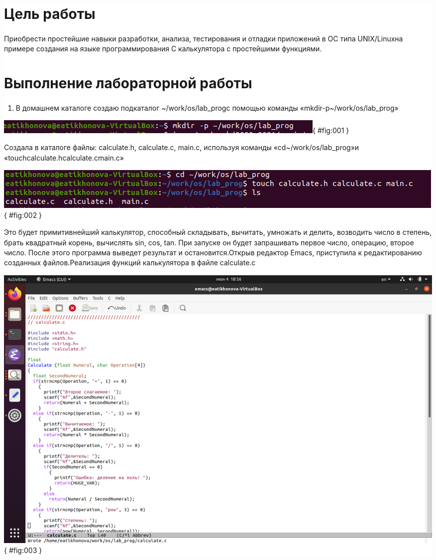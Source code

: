 
# Цель работы

Приобрести  простейшие  навыки  разработки,  анализа, тестирования и отладки приложений в ОС типа UNIX/Linuxна примере создания  на  языке  программирования  С  калькулятора  с  простейшими функциями.

# Выполнение лабораторной работы

1. В  домашнем  каталоге  создаю  подкаталог ~/work/os/lab_progс помощью команды «mkdir-p~/work/os/lab_prog»

![Создаем подкаталог](image/1.png){ #fig:001 }
 
Создала в каталоге файлы: calculate.h, calculate.c, main.c, используя команды «cd~/work/os/lab_prog»и «touchcalculate.hcalculate.cmain.c»
 
![Создаем файлы](image/2.png){ #fig:002 }

Это  будет  примитивнейший  калькулятор,  способный  складывать, вычитать,  умножать  и  делить,  возводить  число  в  степень,  брать квадратный корень, вычислять sin, cos, tan. При запуске он будет запрашивать  первое  число,  операцию,  второе  число.  После  этого программа выведет результат и остановится.Открыв редактор Emacs, приступила к редактированию созданных файлов.Реализация функций калькулятора в файле calculate.с

![Редактируем файлы](image/3.png){ #fig:003 }
